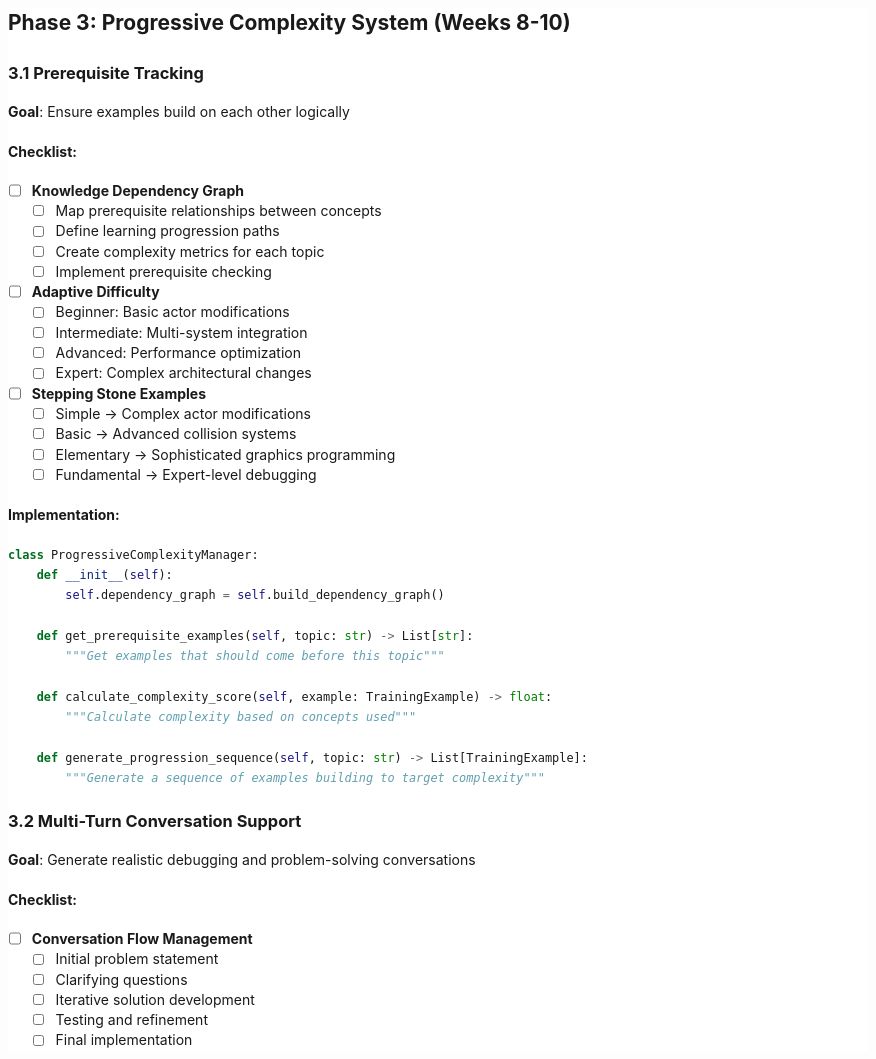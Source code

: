 
## Phase 3: Progressive Complexity System (Weeks 8-10)

### 3.1 Prerequisite Tracking
**Goal**: Ensure examples build on each other logically

#### Checklist:
- [ ] **Knowledge Dependency Graph**
  - [ ] Map prerequisite relationships between concepts
  - [ ] Define learning progression paths
  - [ ] Create complexity metrics for each topic
  - [ ] Implement prerequisite checking

- [ ] **Adaptive Difficulty**
  - [ ] Beginner: Basic actor modifications
  - [ ] Intermediate: Multi-system integration
  - [ ] Advanced: Performance optimization
  - [ ] Expert: Complex architectural changes

- [ ] **Stepping Stone Examples**
  - [ ] Simple → Complex actor modifications
  - [ ] Basic → Advanced collision systems
  - [ ] Elementary → Sophisticated graphics programming
  - [ ] Fundamental → Expert-level debugging

#### Implementation:
```python
class ProgressiveComplexityManager:
    def __init__(self):
        self.dependency_graph = self.build_dependency_graph()
        
    def get_prerequisite_examples(self, topic: str) -> List[str]:
        """Get examples that should come before this topic"""
        
    def calculate_complexity_score(self, example: TrainingExample) -> float:
        """Calculate complexity based on concepts used"""
        
    def generate_progression_sequence(self, topic: str) -> List[TrainingExample]:
        """Generate a sequence of examples building to target complexity"""
```

### 3.2 Multi-Turn Conversation Support
**Goal**: Generate realistic debugging and problem-solving conversations

#### Checklist:
- [ ] **Conversation Flow Management**
  - [ ] Initial problem statement
  - [ ] Clarifying questions
  - [ ] Iterative solution development
  - [ ] Testing and refinement
  - [ ] Final implementation
